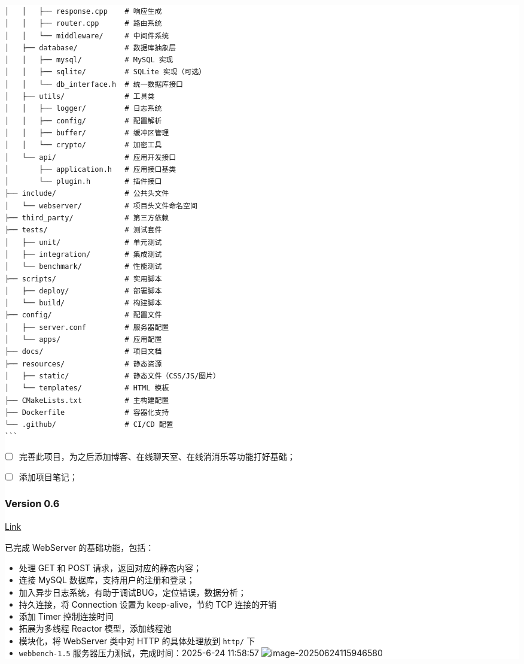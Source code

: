     │   │   ├── response.cpp    # 响应生成
    │   │   ├── router.cpp      # 路由系统
    │   │   └── middleware/     # 中间件系统
    │   ├── database/           # 数据库抽象层
    │   │   ├── mysql/          # MySQL 实现
    │   │   ├── sqlite/         # SQLite 实现（可选）
    │   │   └── db_interface.h  # 统一数据库接口
    │   ├── utils/              # 工具类
    │   │   ├── logger/         # 日志系统
    │   │   ├── config/         # 配置解析
    │   │   ├── buffer/         # 缓冲区管理
    │   │   └── crypto/         # 加密工具
    │   └── api/                # 应用开发接口
    │       ├── application.h   # 应用接口基类
    │       └── plugin.h        # 插件接口
    ├── include/                # 公共头文件
    │   └── webserver/          # 项目头文件命名空间
    ├── third_party/            # 第三方依赖
    ├── tests/                  # 测试套件
    │   ├── unit/               # 单元测试
    │   ├── integration/        # 集成测试
    │   └── benchmark/          # 性能测试
    ├── scripts/                # 实用脚本
    │   ├── deploy/             # 部署脚本
    │   └── build/              # 构建脚本
    ├── config/                 # 配置文件
    │   ├── server.conf         # 服务器配置
    │   └── apps/               # 应用配置
    ├── docs/                   # 项目文档
    ├── resources/              # 静态资源
    │   ├── static/             # 静态文件（CSS/JS/图片）
    │   └── templates/          # HTML 模板
    ├── CMakeLists.txt          # 主构建配置
    ├── Dockerfile              # 容器化支持
    └── .github/                # CI/CD 配置
    ```

-   [ ] 完善此项目，为之后添加博客、在线聊天室、在线消消乐等功能打好基础；

-   [ ] 添加项目笔记；



### Version 0.6

[Link]()

已完成 WebServer 的基础功能，包括：

*   处理 GET 和 POST 请求，返回对应的静态内容；
*   连接 MySQL 数据库，支持用户的注册和登录；
*   加入异步日志系统，有助于调试BUG，定位错误，数据分析；
*   持久连接，将 Connection 设置为 keep-alive，节约 TCP 连接的开销
*   添加 Timer 控制连接时间
*   拓展为多线程 Reactor 模型，添加线程池
*   模块化，将 WebServer 类中对 HTTP 的具体处理放到 `http/` 下
*   `webbench-1.5` 服务器压力测试，完成时间：2025-6-24 11:58:57
    ![image-20250624115946580](https://amonologue-image-bed.oss-cn-chengdu.aliyuncs.com/2025/202506241159019.png)
